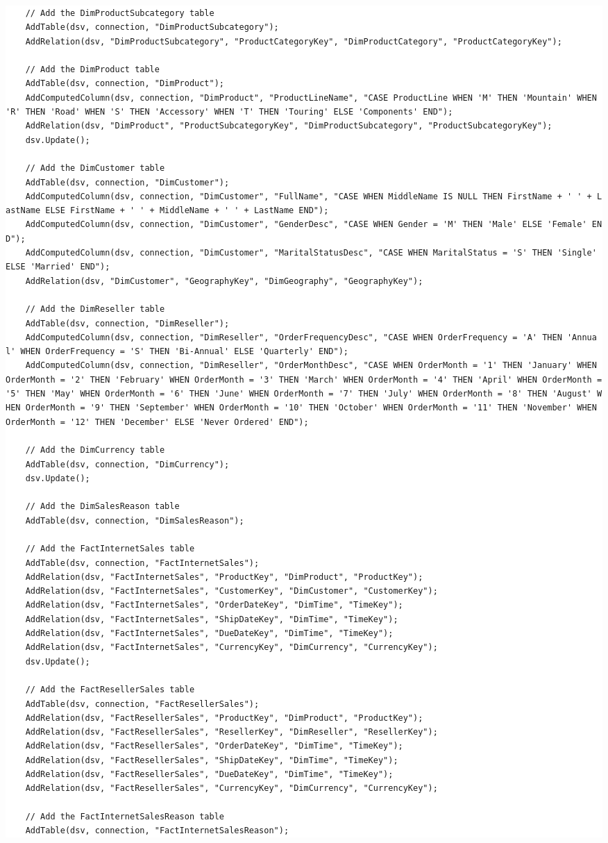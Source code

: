 ```  
    // Add the DimProductSubcategory table  
    AddTable(dsv, connection, "DimProductSubcategory");  
    AddRelation(dsv, "DimProductSubcategory", "ProductCategoryKey", "DimProductCategory", "ProductCategoryKey");  
  
    // Add the DimProduct table  
    AddTable(dsv, connection, "DimProduct");  
    AddComputedColumn(dsv, connection, "DimProduct", "ProductLineName", "CASE ProductLine WHEN 'M' THEN 'Mountain' WHEN 'R' THEN 'Road' WHEN 'S' THEN 'Accessory' WHEN 'T' THEN 'Touring' ELSE 'Components' END");  
    AddRelation(dsv, "DimProduct", "ProductSubcategoryKey", "DimProductSubcategory", "ProductSubcategoryKey");  
    dsv.Update();  
  
    // Add the DimCustomer table  
    AddTable(dsv, connection, "DimCustomer");  
    AddComputedColumn(dsv, connection, "DimCustomer", "FullName", "CASE WHEN MiddleName IS NULL THEN FirstName + ' ' + LastName ELSE FirstName + ' ' + MiddleName + ' ' + LastName END");  
    AddComputedColumn(dsv, connection, "DimCustomer", "GenderDesc", "CASE WHEN Gender = 'M' THEN 'Male' ELSE 'Female' END");  
    AddComputedColumn(dsv, connection, "DimCustomer", "MaritalStatusDesc", "CASE WHEN MaritalStatus = 'S' THEN 'Single' ELSE 'Married' END");  
    AddRelation(dsv, "DimCustomer", "GeographyKey", "DimGeography", "GeographyKey");  
  
    // Add the DimReseller table  
    AddTable(dsv, connection, "DimReseller");  
    AddComputedColumn(dsv, connection, "DimReseller", "OrderFrequencyDesc", "CASE WHEN OrderFrequency = 'A' THEN 'Annual' WHEN OrderFrequency = 'S' THEN 'Bi-Annual' ELSE 'Quarterly' END");  
    AddComputedColumn(dsv, connection, "DimReseller", "OrderMonthDesc", "CASE WHEN OrderMonth = '1' THEN 'January' WHEN OrderMonth = '2' THEN 'February' WHEN OrderMonth = '3' THEN 'March' WHEN OrderMonth = '4' THEN 'April' WHEN OrderMonth = '5' THEN 'May' WHEN OrderMonth = '6' THEN 'June' WHEN OrderMonth = '7' THEN 'July' WHEN OrderMonth = '8' THEN 'August' WHEN OrderMonth = '9' THEN 'September' WHEN OrderMonth = '10' THEN 'October' WHEN OrderMonth = '11' THEN 'November' WHEN OrderMonth = '12' THEN 'December' ELSE 'Never Ordered' END");  
  
    // Add the DimCurrency table  
    AddTable(dsv, connection, "DimCurrency");  
    dsv.Update();  
  
    // Add the DimSalesReason table  
    AddTable(dsv, connection, "DimSalesReason");  
  
    // Add the FactInternetSales table  
    AddTable(dsv, connection, "FactInternetSales");  
    AddRelation(dsv, "FactInternetSales", "ProductKey", "DimProduct", "ProductKey");  
    AddRelation(dsv, "FactInternetSales", "CustomerKey", "DimCustomer", "CustomerKey");  
    AddRelation(dsv, "FactInternetSales", "OrderDateKey", "DimTime", "TimeKey");  
    AddRelation(dsv, "FactInternetSales", "ShipDateKey", "DimTime", "TimeKey");  
    AddRelation(dsv, "FactInternetSales", "DueDateKey", "DimTime", "TimeKey");  
    AddRelation(dsv, "FactInternetSales", "CurrencyKey", "DimCurrency", "CurrencyKey");  
    dsv.Update();  
  
    // Add the FactResellerSales table  
    AddTable(dsv, connection, "FactResellerSales");  
    AddRelation(dsv, "FactResellerSales", "ProductKey", "DimProduct", "ProductKey");  
    AddRelation(dsv, "FactResellerSales", "ResellerKey", "DimReseller", "ResellerKey");  
    AddRelation(dsv, "FactResellerSales", "OrderDateKey", "DimTime", "TimeKey");  
    AddRelation(dsv, "FactResellerSales", "ShipDateKey", "DimTime", "TimeKey");  
    AddRelation(dsv, "FactResellerSales", "DueDateKey", "DimTime", "TimeKey");  
    AddRelation(dsv, "FactResellerSales", "CurrencyKey", "DimCurrency", "CurrencyKey");  
  
    // Add the FactInternetSalesReason table  
    AddTable(dsv, connection, "FactInternetSalesReason");  
```